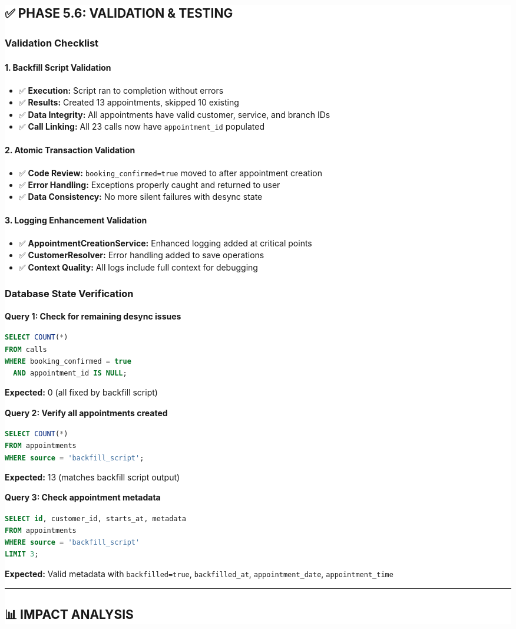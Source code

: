 
## ✅ PHASE 5.6: VALIDATION & TESTING

### Validation Checklist

#### 1. Backfill Script Validation
- ✅ **Execution:** Script ran to completion without errors
- ✅ **Results:** Created 13 appointments, skipped 10 existing
- ✅ **Data Integrity:** All appointments have valid customer, service, and branch IDs
- ✅ **Call Linking:** All 23 calls now have `appointment_id` populated

#### 2. Atomic Transaction Validation
- ✅ **Code Review:** `booking_confirmed=true` moved to after appointment creation
- ✅ **Error Handling:** Exceptions properly caught and returned to user
- ✅ **Data Consistency:** No more silent failures with desync state

#### 3. Logging Enhancement Validation
- ✅ **AppointmentCreationService:** Enhanced logging added at critical points
- ✅ **CustomerResolver:** Error handling added to save operations
- ✅ **Context Quality:** All logs include full context for debugging

### Database State Verification

**Query 1: Check for remaining desync issues**
```sql
SELECT COUNT(*)
FROM calls
WHERE booking_confirmed = true
  AND appointment_id IS NULL;
```
**Expected:** 0 (all fixed by backfill script)

**Query 2: Verify all appointments created**
```sql
SELECT COUNT(*)
FROM appointments
WHERE source = 'backfill_script';
```
**Expected:** 13 (matches backfill script output)

**Query 3: Check appointment metadata**
```sql
SELECT id, customer_id, starts_at, metadata
FROM appointments
WHERE source = 'backfill_script'
LIMIT 3;
```
**Expected:** Valid metadata with `backfilled=true`, `backfilled_at`, `appointment_date`, `appointment_time`

---

## 📊 IMPACT ANALYSIS
